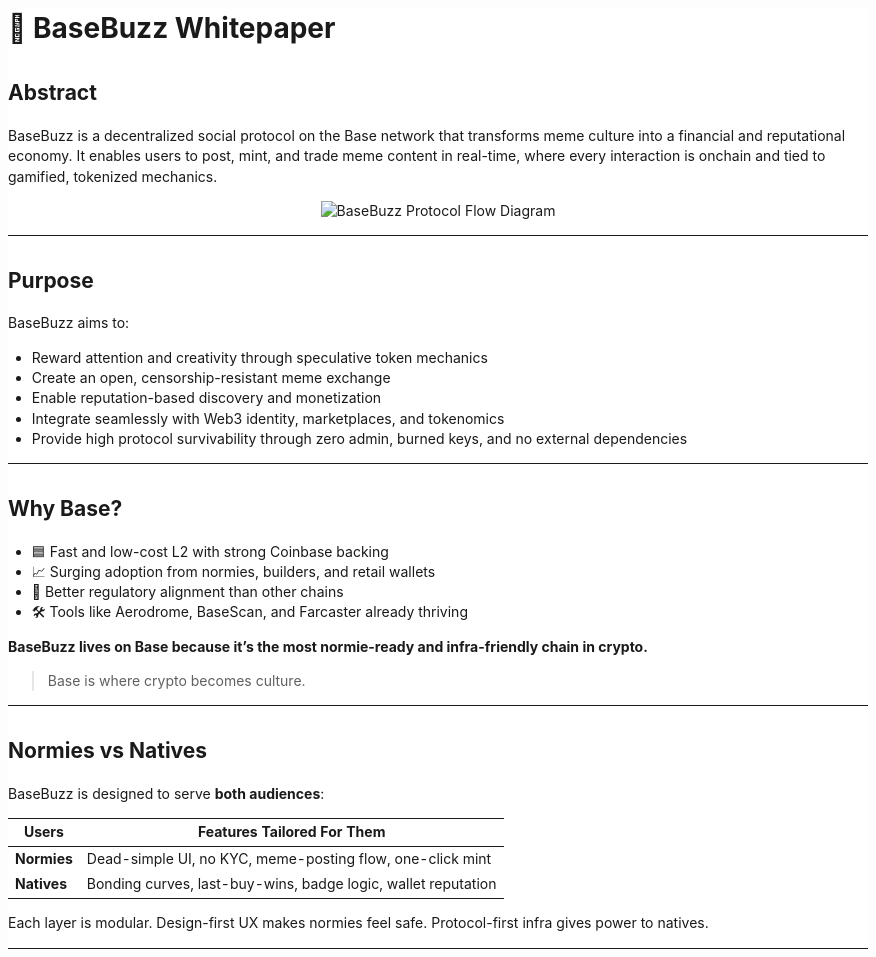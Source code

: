 # 📄 BaseBuzz Whitepaper

## Abstract

BaseBuzz is a decentralized social protocol on the Base network that transforms meme culture into a financial and reputational economy. It enables users to post, mint, and trade meme content in real-time, where every interaction is onchain and tied to gamified, tokenized mechanics.

<p align="center">
  <img src="./docs/line-diagram-basebuzz-core.svg" alt="BaseBuzz Protocol Flow Diagram" width="600" />
</p>

---

## Purpose

BaseBuzz aims to:

- Reward attention and creativity through speculative token mechanics
- Create an open, censorship-resistant meme exchange
- Enable reputation-based discovery and monetization
- Integrate seamlessly with Web3 identity, marketplaces, and tokenomics
- Provide high protocol survivability through zero admin, burned keys, and no external dependencies

---

## Why Base?

- 🟦 Fast and low-cost L2 with strong Coinbase backing
- 📈 Surging adoption from normies, builders, and retail wallets
- 🔐 Better regulatory alignment than other chains
- 🛠 Tools like Aerodrome, BaseScan, and Farcaster already thriving

**BaseBuzz lives on Base because it’s the most normie-ready and infra-friendly chain in crypto.**

> Base is where crypto becomes culture.

---

## Normies vs Natives

BaseBuzz is designed to serve **both audiences**:

| Users       | Features Tailored For Them                                    |
| ----------- | ------------------------------------------------------------- |
| **Normies** | Dead-simple UI, no KYC, meme-posting flow, one-click mint     |
| **Natives** | Bonding curves, last-buy-wins, badge logic, wallet reputation |

Each layer is modular. Design-first UX makes normies feel safe. Protocol-first infra gives power to natives.

---